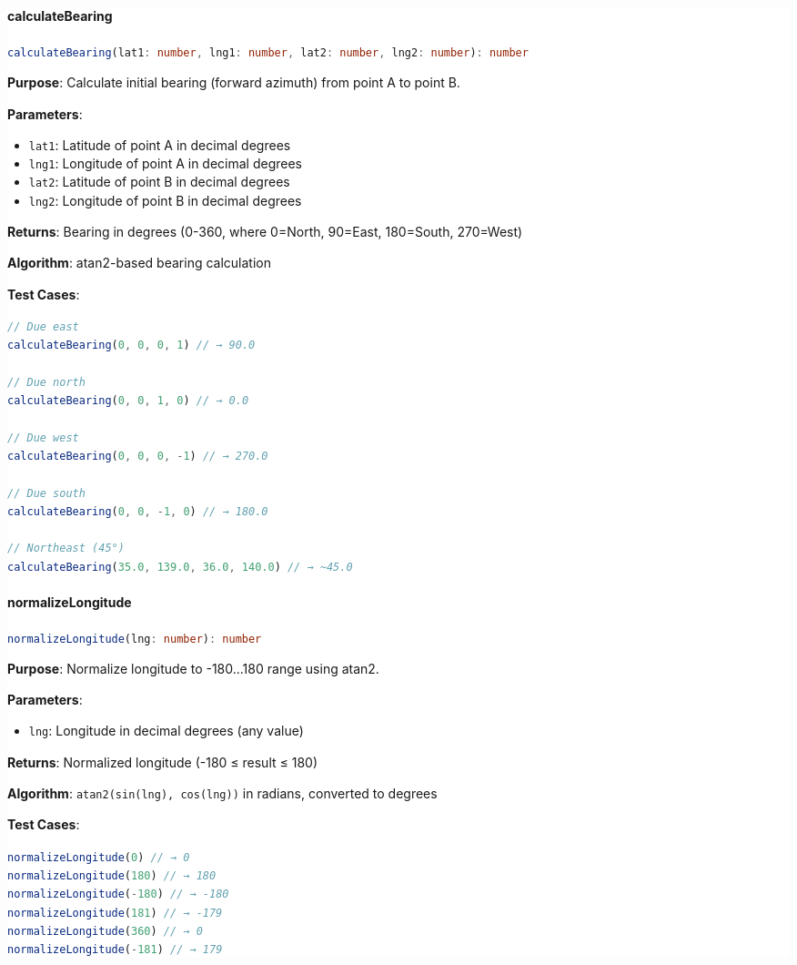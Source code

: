 #### calculateBearing
```typescript
calculateBearing(lat1: number, lng1: number, lat2: number, lng2: number): number
```

**Purpose**: Calculate initial bearing (forward azimuth) from point A to point B.

**Parameters**:
- `lat1`: Latitude of point A in decimal degrees
- `lng1`: Longitude of point A in decimal degrees
- `lat2`: Latitude of point B in decimal degrees
- `lng2`: Longitude of point B in decimal degrees

**Returns**: Bearing in degrees (0-360, where 0=North, 90=East, 180=South, 270=West)

**Algorithm**: atan2-based bearing calculation

**Test Cases**:
```typescript
// Due east
calculateBearing(0, 0, 0, 1) // → 90.0

// Due north
calculateBearing(0, 0, 1, 0) // → 0.0

// Due west
calculateBearing(0, 0, 0, -1) // → 270.0

// Due south
calculateBearing(0, 0, -1, 0) // → 180.0

// Northeast (45°)
calculateBearing(35.0, 139.0, 36.0, 140.0) // → ~45.0
```

#### normalizeLongitude
```typescript
normalizeLongitude(lng: number): number
```

**Purpose**: Normalize longitude to -180...180 range using atan2.

**Parameters**:
- `lng`: Longitude in decimal degrees (any value)

**Returns**: Normalized longitude (-180 ≤ result ≤ 180)

**Algorithm**: `atan2(sin(lng), cos(lng))` in radians, converted to degrees

**Test Cases**:
```typescript
normalizeLongitude(0) // → 0
normalizeLongitude(180) // → 180
normalizeLongitude(-180) // → -180
normalizeLongitude(181) // → -179
normalizeLongitude(360) // → 0
normalizeLongitude(-181) // → 179
```
